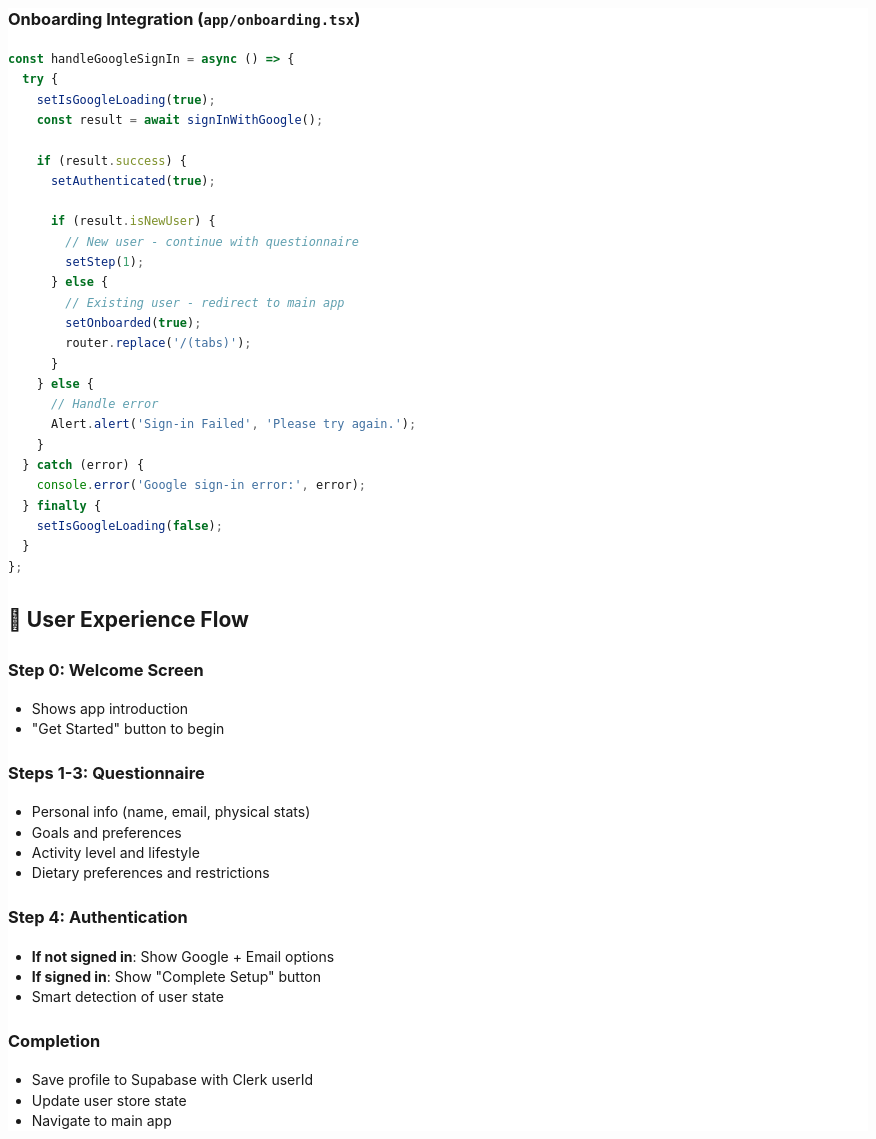 ### **Onboarding Integration** (`app/onboarding.tsx`)
```typescript
const handleGoogleSignIn = async () => {
  try {
    setIsGoogleLoading(true);
    const result = await signInWithGoogle();
    
    if (result.success) {
      setAuthenticated(true);
      
      if (result.isNewUser) {
        // New user - continue with questionnaire
        setStep(1);
      } else {
        // Existing user - redirect to main app
        setOnboarded(true);
        router.replace('/(tabs)');
      }
    } else {
      // Handle error
      Alert.alert('Sign-in Failed', 'Please try again.');
    }
  } catch (error) {
    console.error('Google sign-in error:', error);
  } finally {
    setIsGoogleLoading(false);
  }
};
```

## 🔄 **User Experience Flow**

### **Step 0: Welcome Screen**
- Shows app introduction
- "Get Started" button to begin

### **Steps 1-3: Questionnaire**
- Personal info (name, email, physical stats)
- Goals and preferences
- Activity level and lifestyle
- Dietary preferences and restrictions

### **Step 4: Authentication**
- **If not signed in**: Show Google + Email options
- **If signed in**: Show "Complete Setup" button
- Smart detection of user state

### **Completion**
- Save profile to Supabase with Clerk userId
- Update user store state
- Navigate to main app
